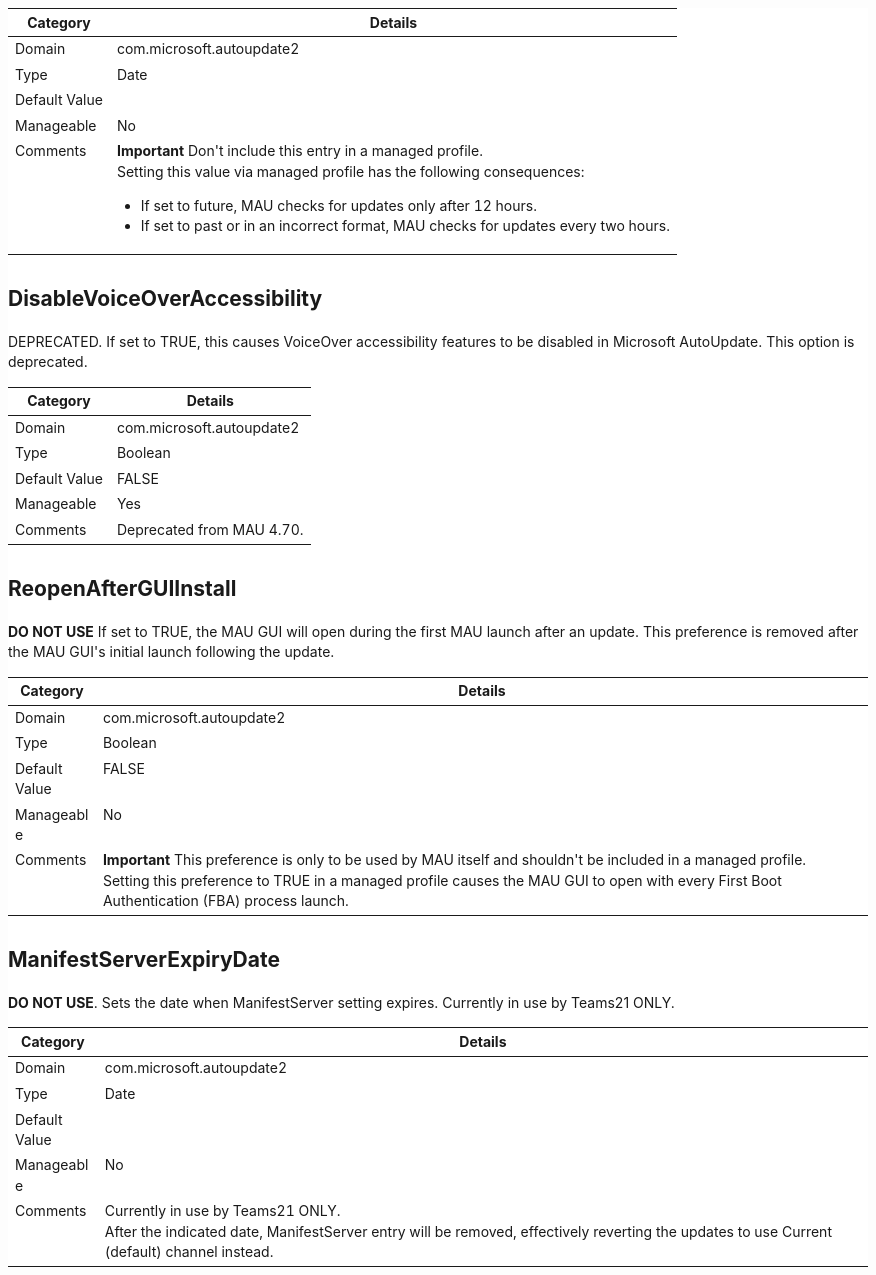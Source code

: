 | Category | Details |
| --- | --- |
| Domain | com.microsoft.autoupdate2 |
| Type | Date |
| Default Value | |
| Manageable | No |
| Comments | **Important** Don't include this entry in a managed profile.<br>Setting this value via managed profile has the following consequences:<br><ul><li>If set to future, MAU checks for updates only after 12 hours.</li><li>If set to past or in an incorrect format, MAU checks for updates every two hours.</li></ul> |

## DisableVoiceOverAccessibility

DEPRECATED. If set to TRUE, this causes VoiceOver accessibility features to be disabled in Microsoft AutoUpdate. This option is deprecated.

| Category | Details |
| --- | --- |
| Domain | com.microsoft.autoupdate2 |
| Type | Boolean |
| Default Value | FALSE |
| Manageable | Yes |
| Comments | Deprecated from MAU 4.70. |

## ReopenAfterGUIInstall

**DO NOT USE** If set to TRUE, the MAU GUI will open during the first MAU launch after an update. This preference is removed after the MAU GUI's initial launch following the update.

| Category | Details |
| --- | --- |
| Domain | com.microsoft.autoupdate2 |
| Type | Boolean |
| Default Value | FALSE |
| Manageable | No |
| Comments | **Important** This preference is only to be used by MAU itself and shouldn't be included in a managed profile.<br>Setting this preference to TRUE in a managed profile causes the MAU GUI to open with every First Boot Authentication (FBA) process launch. |

## ManifestServerExpiryDate

**DO NOT USE**. Sets the date when ManifestServer setting expires. Currently in use by Teams21 ONLY.

| Category | Details |
| --- | --- |
| Domain | com.microsoft.autoupdate2 |
| Type | Date |
| Default Value | |
| Manageable | No |
| Comments | Currently in use by Teams21 ONLY.<br>After the indicated date, ManifestServer entry will be removed, effectively reverting the updates to use Current (default) channel instead. |
